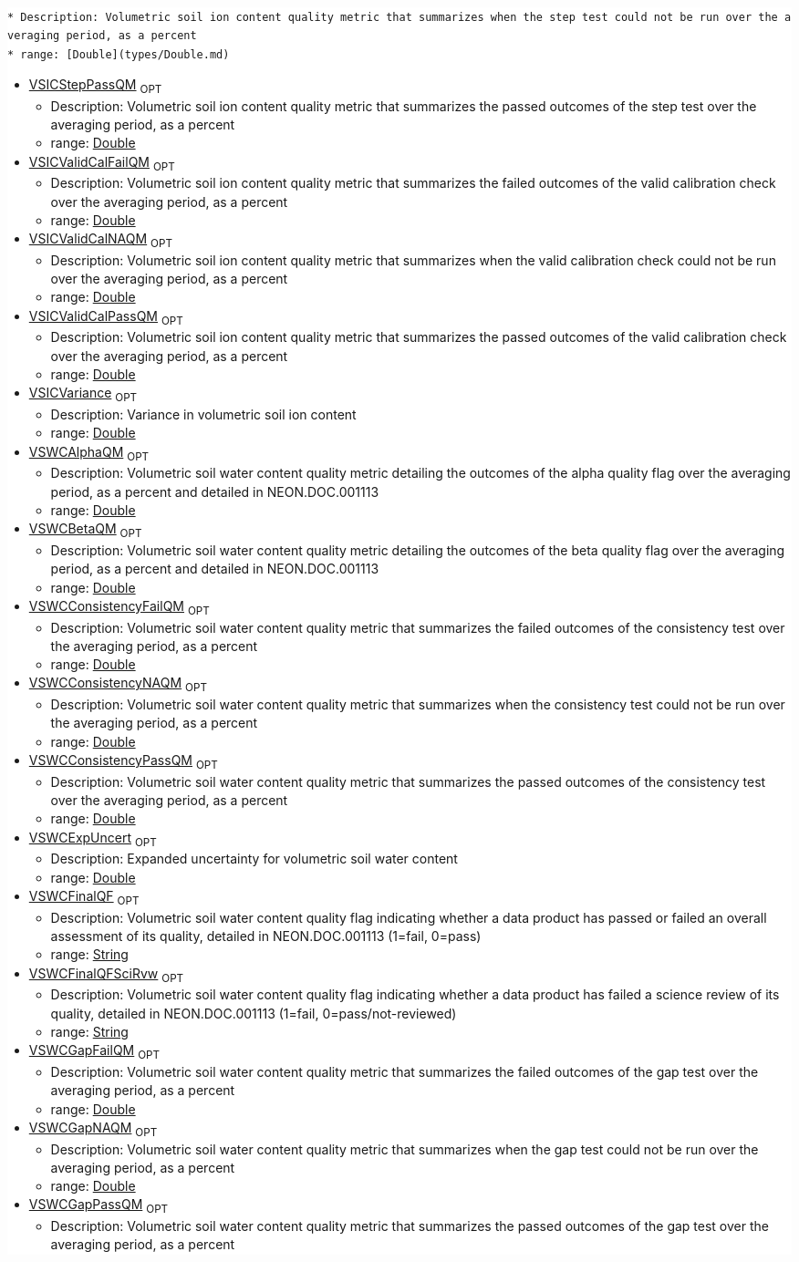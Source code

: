     * Description: Volumetric soil ion content quality metric that summarizes when the step test could not be run over the averaging period, as a percent
    * range: [Double](types/Double.md)
 * [VSICStepPassQM](VSICStepPassQM.md)  <sub>OPT</sub>
    * Description: Volumetric soil ion content quality metric that summarizes the passed outcomes of the step test over the averaging period, as a percent
    * range: [Double](types/Double.md)
 * [VSICValidCalFailQM](VSICValidCalFailQM.md)  <sub>OPT</sub>
    * Description: Volumetric soil ion content quality metric that summarizes the failed outcomes of the valid calibration check over the averaging period, as a percent
    * range: [Double](types/Double.md)
 * [VSICValidCalNAQM](VSICValidCalNAQM.md)  <sub>OPT</sub>
    * Description: Volumetric soil ion content quality metric that summarizes when the valid calibration check could not be run over the averaging period, as a percent
    * range: [Double](types/Double.md)
 * [VSICValidCalPassQM](VSICValidCalPassQM.md)  <sub>OPT</sub>
    * Description: Volumetric soil ion content quality metric that summarizes the passed outcomes of the valid calibration check over the averaging period, as a percent
    * range: [Double](types/Double.md)
 * [VSICVariance](VSICVariance.md)  <sub>OPT</sub>
    * Description: Variance in volumetric soil ion content
    * range: [Double](types/Double.md)
 * [VSWCAlphaQM](VSWCAlphaQM.md)  <sub>OPT</sub>
    * Description: Volumetric soil water content quality metric detailing the outcomes of the alpha quality flag over the averaging period, as a percent and detailed in NEON.DOC.001113
    * range: [Double](types/Double.md)
 * [VSWCBetaQM](VSWCBetaQM.md)  <sub>OPT</sub>
    * Description: Volumetric soil water content quality metric detailing the outcomes of the beta quality flag over the averaging period, as a percent and detailed in NEON.DOC.001113
    * range: [Double](types/Double.md)
 * [VSWCConsistencyFailQM](VSWCConsistencyFailQM.md)  <sub>OPT</sub>
    * Description: Volumetric soil water content quality metric that summarizes the failed outcomes of the consistency test over the averaging period, as a percent
    * range: [Double](types/Double.md)
 * [VSWCConsistencyNAQM](VSWCConsistencyNAQM.md)  <sub>OPT</sub>
    * Description: Volumetric soil water content quality metric that summarizes when the consistency test could not be run over the averaging period, as a percent
    * range: [Double](types/Double.md)
 * [VSWCConsistencyPassQM](VSWCConsistencyPassQM.md)  <sub>OPT</sub>
    * Description: Volumetric soil water content quality metric that summarizes the passed outcomes of the consistency test over the averaging period, as a percent
    * range: [Double](types/Double.md)
 * [VSWCExpUncert](VSWCExpUncert.md)  <sub>OPT</sub>
    * Description: Expanded uncertainty for volumetric soil water content
    * range: [Double](types/Double.md)
 * [VSWCFinalQF](VSWCFinalQF.md)  <sub>OPT</sub>
    * Description: Volumetric soil water content quality flag indicating whether a data product has passed or failed an overall assessment of its quality, detailed in NEON.DOC.001113 (1=fail, 0=pass)
    * range: [String](types/String.md)
 * [VSWCFinalQFSciRvw](VSWCFinalQFSciRvw.md)  <sub>OPT</sub>
    * Description: Volumetric soil water content quality flag indicating whether a data product has failed a science review of its quality, detailed in NEON.DOC.001113 (1=fail, 0=pass/not-reviewed)
    * range: [String](types/String.md)
 * [VSWCGapFailQM](VSWCGapFailQM.md)  <sub>OPT</sub>
    * Description: Volumetric soil water content quality metric that summarizes the failed outcomes of the gap test over the averaging period, as a percent
    * range: [Double](types/Double.md)
 * [VSWCGapNAQM](VSWCGapNAQM.md)  <sub>OPT</sub>
    * Description: Volumetric soil water content quality metric that summarizes when the gap test could not be run over the averaging period, as a percent
    * range: [Double](types/Double.md)
 * [VSWCGapPassQM](VSWCGapPassQM.md)  <sub>OPT</sub>
    * Description: Volumetric soil water content quality metric that summarizes the passed outcomes of the gap test over the averaging period, as a percent